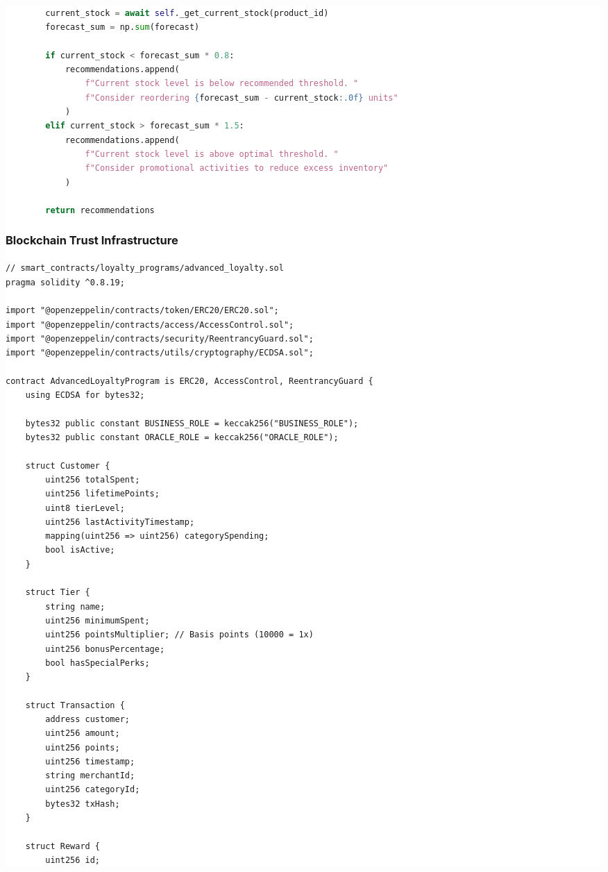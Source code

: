 ```python
        current_stock = await self._get_current_stock(product_id)
        forecast_sum = np.sum(forecast)
        
        if current_stock < forecast_sum * 0.8:
            recommendations.append(
                f"Current stock level is below recommended threshold. "
                f"Consider reordering {forecast_sum - current_stock:.0f} units"
            )
        elif current_stock > forecast_sum * 1.5:
            recommendations.append(
                f"Current stock level is above optimal threshold. "
                f"Consider promotional activities to reduce excess inventory"
            )
        
        return recommendations
```

### Blockchain Trust Infrastructure

```solidity
// smart_contracts/loyalty_programs/advanced_loyalty.sol
pragma solidity ^0.8.19;

import "@openzeppelin/contracts/token/ERC20/ERC20.sol";
import "@openzeppelin/contracts/access/AccessControl.sol";
import "@openzeppelin/contracts/security/ReentrancyGuard.sol";
import "@openzeppelin/contracts/utils/cryptography/ECDSA.sol";

contract AdvancedLoyaltyProgram is ERC20, AccessControl, ReentrancyGuard {
    using ECDSA for bytes32;
    
    bytes32 public constant BUSINESS_ROLE = keccak256("BUSINESS_ROLE");
    bytes32 public constant ORACLE_ROLE = keccak256("ORACLE_ROLE");
    
    struct Customer {
        uint256 totalSpent;
        uint256 lifetimePoints;
        uint8 tierLevel;
        uint256 lastActivityTimestamp;
        mapping(uint256 => uint256) categorySpending;
        bool isActive;
    }
    
    struct Tier {
        string name;
        uint256 minimumSpent;
        uint256 pointsMultiplier; // Basis points (10000 = 1x)
        uint256 bonusPercentage;
        bool hasSpecialPerks;
    }
    
    struct Transaction {
        address customer;
        uint256 amount;
        uint256 points;
        uint256 timestamp;
        string merchantId;
        uint256 categoryId;
        bytes32 txHash;
    }
    
    struct Reward {
        uint256 id;
```